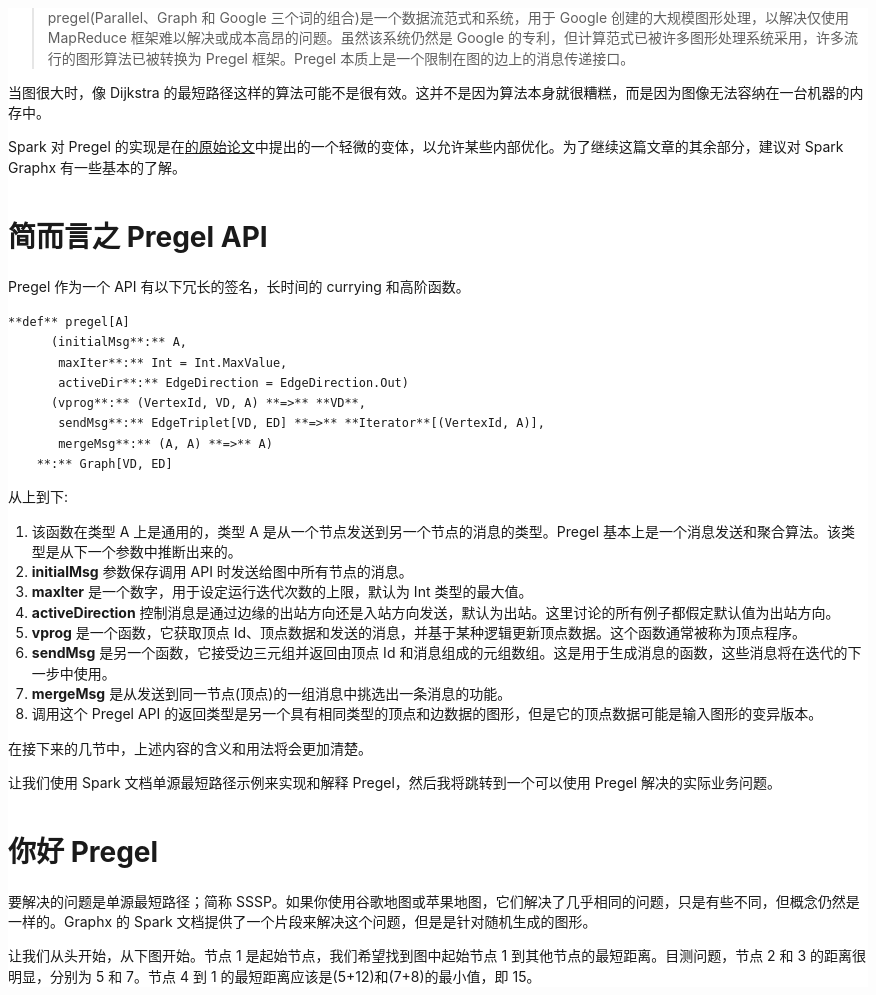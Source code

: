 > pregel(Parallel、Graph 和 Google 三个词的组合)是一个数据流范式和系统，用于 Google 创建的大规模图形处理，以解决仅使用 MapReduce 框架难以解决或成本高昂的问题。虽然该系统仍然是 Google 的专利，但计算范式已被许多图形处理系统采用，许多流行的图形算法已被转换为 Pregel 框架。Pregel 本质上是一个限制在图的边上的消息传递接口。

当图很大时，像 Dijkstra 的最短路径这样的算法可能不是很有效。这并不是因为算法本身就很糟糕，而是因为图像无法容纳在一台机器的内存中。

Spark 对 Pregel 的实现是在[的原始论文](https://15799.courses.cs.cmu.edu/fall2013/static/papers/p135-malewicz.pdf)中提出的一个轻微的变体，以允许某些内部优化。为了继续这篇文章的其余部分，建议对 Spark Graphx 有一些基本的了解。

# 简而言之 Pregel API

Pregel 作为一个 API 有以下冗长的签名，长时间的 currying 和高阶函数。

```
**def** pregel[A]
      (initialMsg**:** A,
       maxIter**:** Int = Int.MaxValue,
       activeDir**:** EdgeDirection = EdgeDirection.Out)
      (vprog**:** (VertexId, VD, A) **=>** **VD**,
       sendMsg**:** EdgeTriplet[VD, ED] **=>** **Iterator**[(VertexId, A)],
       mergeMsg**:** (A, A) **=>** A)
    **:** Graph[VD, ED]
```

从上到下:

1.  该函数在类型 A 上是通用的，类型 A 是从一个节点发送到另一个节点的消息的类型。Pregel 基本上是一个消息发送和聚合算法。该类型是从下一个参数中推断出来的。
2.  **initialMsg** 参数保存调用 API 时发送给图中所有节点的消息。
3.  **maxIter** 是一个数字，用于设定运行迭代次数的上限，默认为 Int 类型的最大值。
4.  **activeDirection** 控制消息是通过边缘的出站方向还是入站方向发送，默认为出站。这里讨论的所有例子都假定默认值为出站方向。
5.  **vprog** 是一个函数，它获取顶点 Id、顶点数据和发送的消息，并基于某种逻辑更新顶点数据。这个函数通常被称为顶点程序。
6.  **sendMsg** 是另一个函数，它接受边三元组并返回由顶点 Id 和消息组成的元组数组。这是用于生成消息的函数，这些消息将在迭代的下一步中使用。
7.  **mergeMsg** 是从发送到同一节点(顶点)的一组消息中挑选出一条消息的功能。
8.  调用这个 Pregel API 的返回类型是另一个具有相同类型的顶点和边数据的图形，但是它的顶点数据可能是输入图形的变异版本。

在接下来的几节中，上述内容的含义和用法将会更加清楚。

让我们使用 Spark 文档单源最短路径示例来实现和解释 Pregel，然后我将跳转到一个可以使用 Pregel 解决的实际业务问题。

# 你好 Pregel

要解决的问题是单源最短路径；简称 SSSP。如果你使用谷歌地图或苹果地图，它们解决了几乎相同的问题，只是有些不同，但概念仍然是一样的。Graphx 的 Spark 文档提供了一个片段来解决这个问题，但是是针对随机生成的图形。

让我们从头开始，从下图开始。节点 1 是起始节点，我们希望找到图中起始节点 1 到其他节点的最短距离。目测问题，节点 2 和 3 的距离很明显，分别为 5 和 7。节点 4 到 1 的最短距离应该是(5+12)和(7+8)的最小值，即 15。
